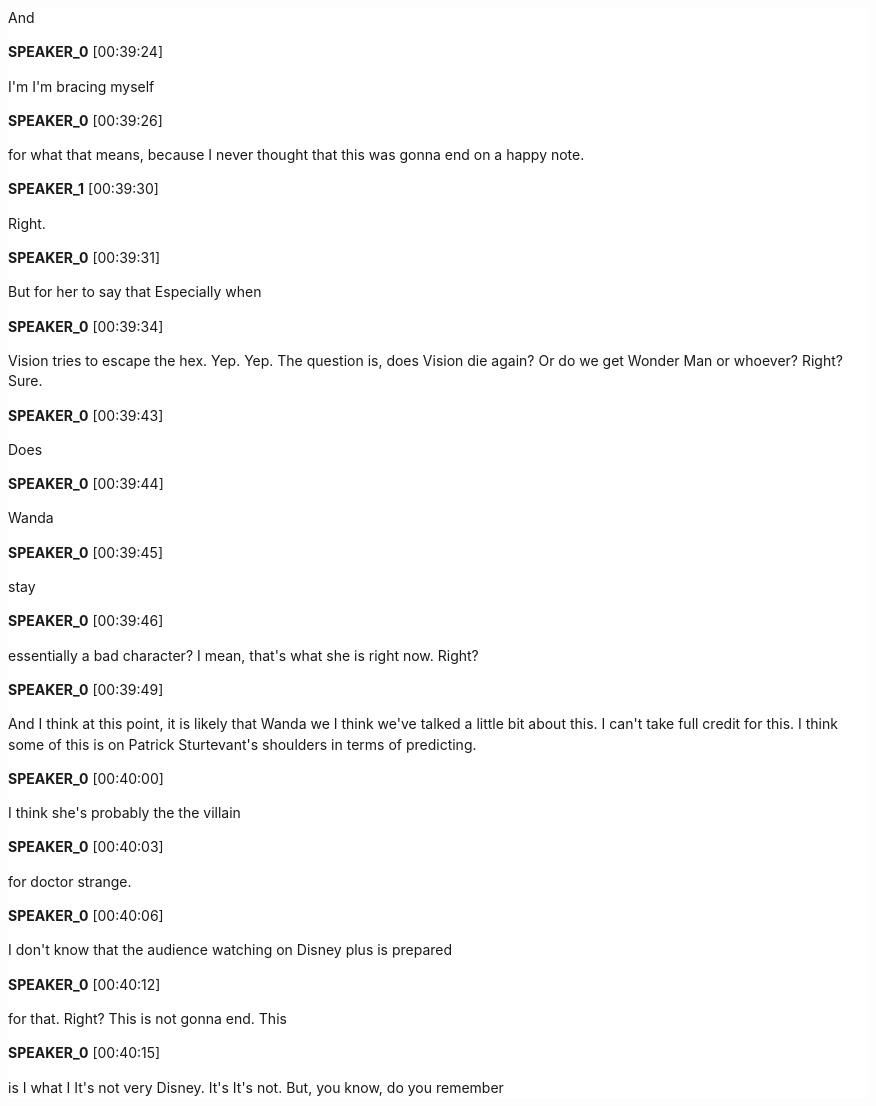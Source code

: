 And

**SPEAKER_0** [00:39:24]

I'm I'm bracing myself

**SPEAKER_0** [00:39:26]

for what that means, because I never thought that this was gonna end on a happy note.

**SPEAKER_1** [00:39:30]

Right.

**SPEAKER_0** [00:39:31]

But for her to say that Especially when

**SPEAKER_0** [00:39:34]

Vision tries to escape the hex. Yep. Yep. The question is, does Vision die again? Or do we get Wonder Man or whoever? Right? Sure.

**SPEAKER_0** [00:39:43]

Does

**SPEAKER_0** [00:39:44]

Wanda

**SPEAKER_0** [00:39:45]

stay

**SPEAKER_0** [00:39:46]

essentially a bad character? I mean, that's what she is right now. Right?

**SPEAKER_0** [00:39:49]

And I think at this point, it is likely that Wanda we I think we've talked a little bit about this. I can't take full credit for this. I think some of this is on Patrick Sturtevant's shoulders in terms of predicting.

**SPEAKER_0** [00:40:00]

I think she's probably the the villain

**SPEAKER_0** [00:40:03]

for doctor strange.

**SPEAKER_0** [00:40:06]

I don't know that the audience watching on Disney plus is prepared

**SPEAKER_0** [00:40:12]

for that. Right? This is not gonna end. This

**SPEAKER_0** [00:40:15]

is I what I It's not very Disney. It's It's not. But, you know, do you remember

